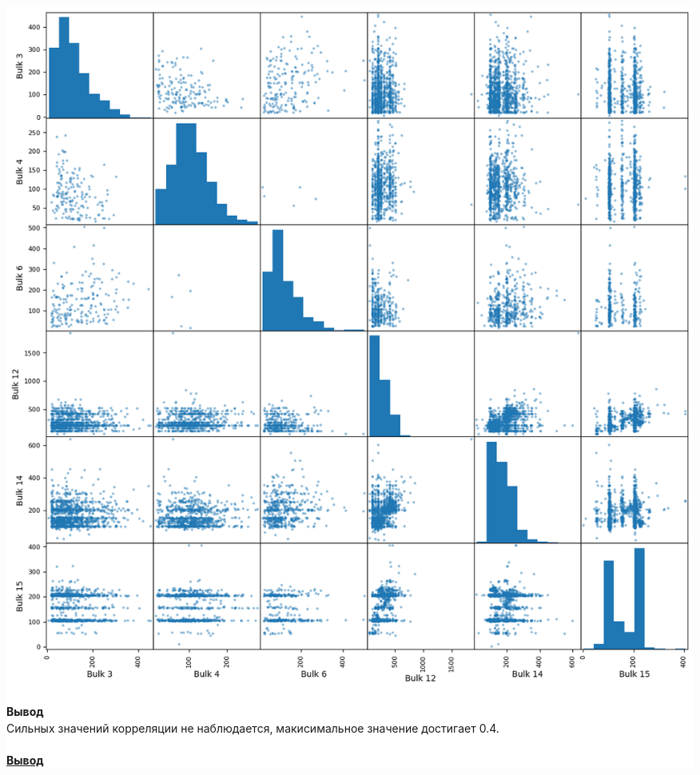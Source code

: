 ![png](img/output_68_0.png)
    


**Вывод**<br/>
Сильных значений корреляции не наблюдается, макисимальное значение достигает 0.4.

<a id='my_section_14'></a>
#### [Вывод](#content_14)
